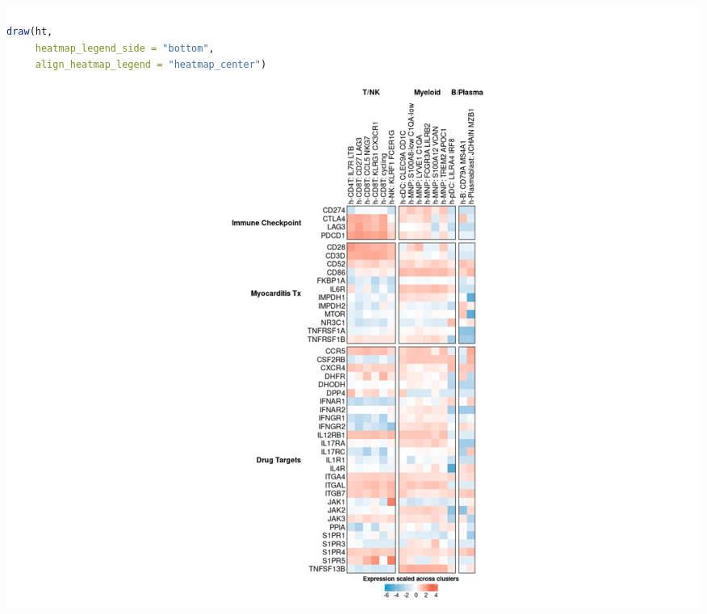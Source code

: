 ``` r

draw(ht,
     heatmap_legend_side = "bottom",
     align_heatmap_legend = "heatmap_center")
```

![](figure_5_files/figure-gfm/fig_5j_plot_heatmap-1.png)
